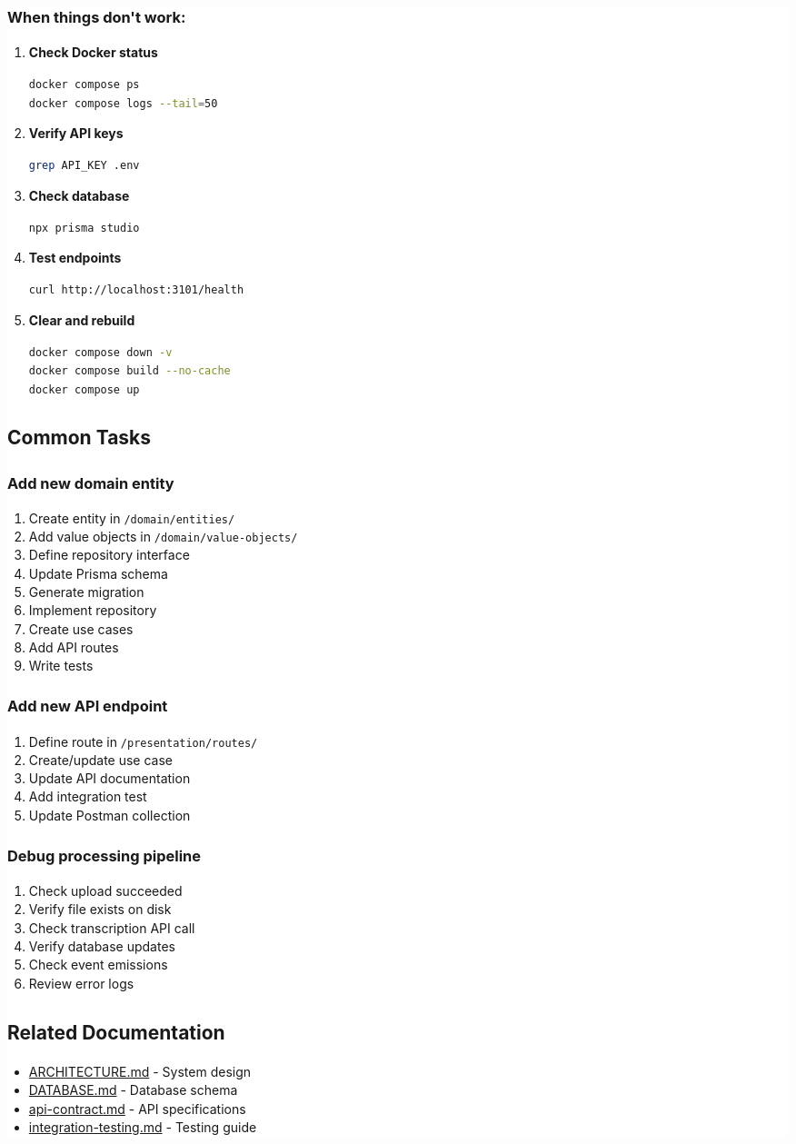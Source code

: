 ### When things don't work:

1. **Check Docker status**
   ```bash
   docker compose ps
   docker compose logs --tail=50
   ```

2. **Verify API keys**
   ```bash
   grep API_KEY .env
   ```

3. **Check database**
   ```bash
   npx prisma studio
   ```

4. **Test endpoints**
   ```bash
   curl http://localhost:3101/health
   ```

5. **Clear and rebuild**
   ```bash
   docker compose down -v
   docker compose build --no-cache
   docker compose up
   ```

## Common Tasks

### Add new domain entity
1. Create entity in `/domain/entities/`
2. Add value objects in `/domain/value-objects/`
3. Define repository interface
4. Update Prisma schema
5. Generate migration
6. Implement repository
7. Create use cases
8. Add API routes
9. Write tests

### Add new API endpoint
1. Define route in `/presentation/routes/`
2. Create/update use case
3. Update API documentation
4. Add integration test
5. Update Postman collection

### Debug processing pipeline
1. Check upload succeeded
2. Verify file exists on disk
3. Check transcription API call
4. Verify database updates
5. Check event emissions
6. Review error logs

## Related Documentation

- [ARCHITECTURE.md](./ARCHITECTURE.md) - System design
- [DATABASE.md](./DATABASE.md) - Database schema
- [api-contract.md](./api-contract.md) - API specifications
- [integration-testing.md](./integration-testing.md) - Testing guide